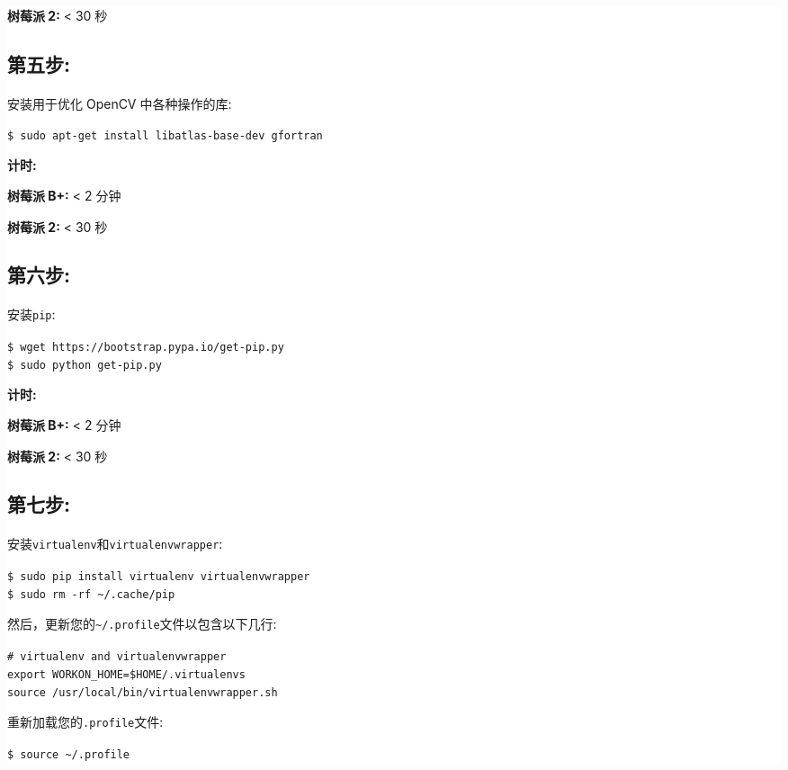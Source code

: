 **树莓派 2:** < 30 秒

## 第五步:

安装用于优化 OpenCV 中各种操作的库:

```
$ sudo apt-get install libatlas-base-dev gfortran

```

**计时:**

**树莓派 B+:** < 2 分钟

**树莓派 2:** < 30 秒

## 第六步:

安装`pip`:

```
$ wget https://bootstrap.pypa.io/get-pip.py
$ sudo python get-pip.py

```

**计时:**

**树莓派 B+:** < 2 分钟

**树莓派 2:** < 30 秒

## 第七步:

安装`virtualenv`和`virtualenvwrapper`:

```
$ sudo pip install virtualenv virtualenvwrapper
$ sudo rm -rf ~/.cache/pip

```

然后，更新您的`~/.profile`文件以包含以下几行:

```
# virtualenv and virtualenvwrapper
export WORKON_HOME=$HOME/.virtualenvs
source /usr/local/bin/virtualenvwrapper.sh

```

重新加载您的`.profile`文件:

```
$ source ~/.profile

```
